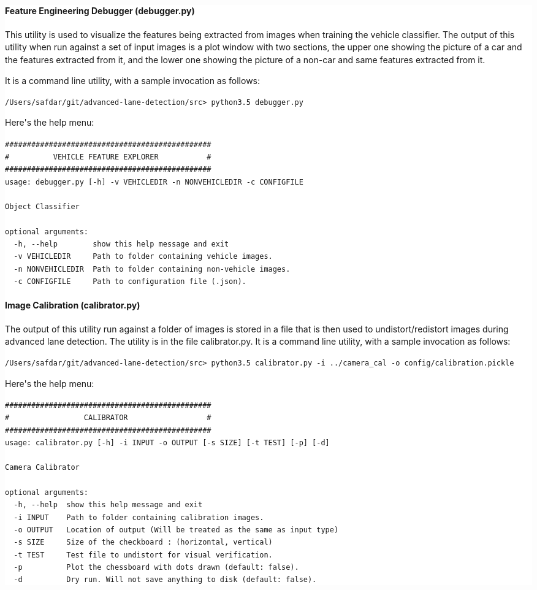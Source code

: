 #### Feature Engineering Debugger (debugger.py)

This utility is used to visualize the features being extracted from images when training the vehicle classifier. The output of this utility when run against a set of input images is a plot window with two sections, the upper one showing the picture of a car and the features extracted from it, and the lower one showing the picture of a non-car and same features extracted from it.

It is a command line utility, with a sample invocation as follows:
```
/Users/safdar/git/advanced-lane-detection/src> python3.5 debugger.py 
```

Here's the help menu:
```
###############################################
#          VEHICLE FEATURE EXPLORER           #
###############################################
usage: debugger.py [-h] -v VEHICLEDIR -n NONVEHICLEDIR -c CONFIGFILE

Object Classifier

optional arguments:
  -h, --help        show this help message and exit
  -v VEHICLEDIR     Path to folder containing vehicle images.
  -n NONVEHICLEDIR  Path to folder containing non-vehicle images.
  -c CONFIGFILE     Path to configuration file (.json).
```

#### Image Calibration (calibrator.py)

The output of this utility run against a folder of images is stored in a file that is then used to undistort/redistort images during advanced lane detection. The utility is in the file calibrator.py. It is a command line utility, with a sample invocation as follows:

```
/Users/safdar/git/advanced-lane-detection/src> python3.5 calibrator.py -i ../camera_cal -o config/calibration.pickle
```

Here's the help menu:
```
###############################################
#                 CALIBRATOR                  #
###############################################
usage: calibrator.py [-h] -i INPUT -o OUTPUT [-s SIZE] [-t TEST] [-p] [-d]

Camera Calibrator

optional arguments:
  -h, --help  show this help message and exit
  -i INPUT    Path to folder containing calibration images.
  -o OUTPUT   Location of output (Will be treated as the same as input type)
  -s SIZE     Size of the checkboard : (horizontal, vertical)
  -t TEST     Test file to undistort for visual verification.
  -p          Plot the chessboard with dots drawn (default: false).
  -d          Dry run. Will not save anything to disk (default: false).
  ```


[Thresholding]: https://github.com/safdark/advanced-lane-lines/blob/master/docs/images/illustration1.png "Thresholding"
[Detailed]: https://github.com/safdark/advanced-lane-lines/blob/master/docs/images/illustration2.png "Detailed"
[HighLevel-Green]: https://github.com/safdark/advanced-lane-lines/blob/master/docs/images/illustration3.png "High Level - Green"
[HighLevel-Red]: https://github.com/safdark/advanced-lane-lines/blob/master/docs/images/illustration4.png "High Level - Red"
[MappedLane]: https://github.com/safdark/advanced-lane-lines/blob/master/docs/images/illustration5.png
[StatsWriter]: https://github.com/safdark/advanced-lane-lines/blob/master/docs/images/illustration6.png "Caption showing lane statistics"
[Thresholding2]: https://github.com/safdark/advanced-lane-lines/blob/master/docs/images/illustration7.png "Thresholding"
[LaneFinder]: https://github.com/safdark/advanced-lane-lines/blob/master/docs/images/illustration8.png "Lane Finder Illustration"
[LaneFinder2]: https://github.com/safdark/advanced-lane-lines/blob/master/docs/images/illustration9.png "Lane Finder Illustration"
[VehicleDetector1]: https://github.com/safdark/advanced-lane-lines/blob/vehicle-detection/docs/images/illustration10.png "Vehicle Detection Green Lane"
[VehicleDetector2]: https://github.com/safdark/advanced-lane-lines/blob/vehicle-detection/docs/images/illustration11.png "Vehicle Detection Red Lane"
[HighLevel-Illustration]: https://github.com/safdark/advanced-lane-lines/blob/vehicle-detection/docs/images/illustration12.png "High Level Illustration"
[VehicleFinder-Illustration]: https://github.com/safdark/advanced-lane-lines/blob/vehicle-detection/docs/images/illustration13.png "Vehicle Finder Illustration"
[VehicleClusterer-Illustration]: https://github.com/safdark/advanced-lane-lines/blob/vehicle-detection/docs/images/illustration14.png "Vehicle Clusterer Illustration"
[VehicleTracker-Illustration]: https://github.com/safdark/advanced-lane-lines/blob/vehicle-detection/docs/images/illustration15.png "Vehicle Tracker Illustration"
[VehicleMarker-Illustration]: https://github.com/safdark/advanced-lane-lines/blob/vehicle-detection/docs/images/illustration16.png "Vehicle Marker Illustration"
[PerspectiveProblem-Illustration]: https://github.com/safdark/advanced-lane-lines/blob/vehicle-detection/docs/images/illustration17.png "Perspective Problem Illustration"